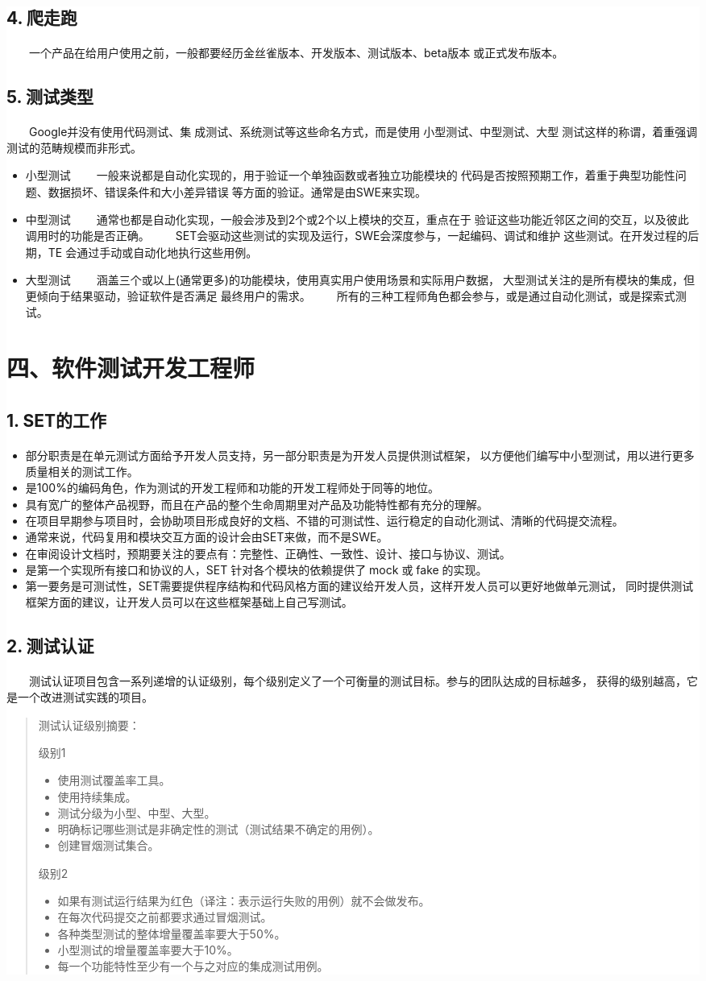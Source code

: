 ## 4. 爬走跑
　　一个产品在给用户使用之前，一般都要经历金丝雀版本、开发版本、测试版本、beta版本
或正式发布版本。

## 5. 测试类型
　　Google并没有使用代码测试、集 成测试、系统测试等这些命名方式，而是使用
小型测试、中型测试、大型 测试这样的称谓，着重强调测试的范畴规模而非形式。

- 小型测试
　　一般来说都是自动化实现的，用于验证一个单独函数或者独立功能模块的
代码是否按照预期工作，着重于典型功能性问题、数据损坏、错误条件和大小差异错误
等方面的验证。通常是由SWE来实现。

- 中型测试
　　通常也都是自动化实现，一般会涉及到2个或2个以上模块的交互，重点在于
验证这些功能近邻区之间的交互，以及彼此调用时的功能是否正确。
　　SET会驱动这些测试的实现及运行，SWE会深度参与，一起编码、调试和维护
这些测试。在开发过程的后期，TE 会通过手动或自动化地执行这些用例。

- 大型测试
　　涵盖三个或以上(通常更多)的功能模块，使用真实用户使用场景和实际用户数据，
大型测试关注的是所有模块的集成，但更倾向于结果驱动，验证软件是否满足
最终用户的需求。
　　所有的三种工程师角色都会参与，或是通过自动化测试，或是探索式测试。


# 四、软件测试开发工程师

## 1. SET的工作
- 部分职责是在单元测试方面给予开发人员支持，另一部分职责是为开发人员提供测试框架，
以方便他们编写中小型测试，用以进行更多质量相关的测试工作。
- 是100%的编码角色，作为测试的开发工程师和功能的开发工程师处于同等的地位。
- 具有宽广的整体产品视野，而且在产品的整个生命周期里对产品及功能特性都有充分的理解。
- 在项目早期参与项目时，会协助项目形成良好的文档、不错的可测试性、运行稳定的自动化测试、清晰的代码提交流程。
- 通常来说，代码复用和模块交互方面的设计会由SET来做，而不是SWE。
- 在审阅设计文档时，预期要关注的要点有：完整性、正确性、一致性、设计、接口与协议、测试。
- 是第一个实现所有接口和协议的人，SET 针对各个模块的依赖提供了 mock 或 fake 的实现。
- 第一要务是可测试性，SET需要提供程序结构和代码风格方面的建议给开发人员，这样开发人员可以更好地做单元测试，
同时提供测试框架方面的建议，让开发人员可以在这些框架基础上自己写测试。


## 2. 测试认证
　　测试认证项目包含一系列递增的认证级别，每个级别定义了一个可衡量的测试目标。参与的团队达成的目标越多，
获得的级别越高，它是一个改进测试实践的项目。

> 测试认证级别摘要：
>
> 级别1
> - 使用测试覆盖率工具。
> - 使用持续集成。
> - 测试分级为小型、中型、大型。
> - 明确标记哪些测试是非确定性的测试（测试结果不确定的用例）。
> - 创建冒烟测试集合。
>   
>
> 级别2
> - 如果有测试运行结果为红色（译注：表示运行失败的用例）就不会做发布。
> - 在每次代码提交之前都要求通过冒烟测试。
> - 各种类型测试的整体增量覆盖率要大于50%。
> - 小型测试的增量覆盖率要大于10%。
> - 每一个功能特性至少有一个与之对应的集成测试用例。
>   